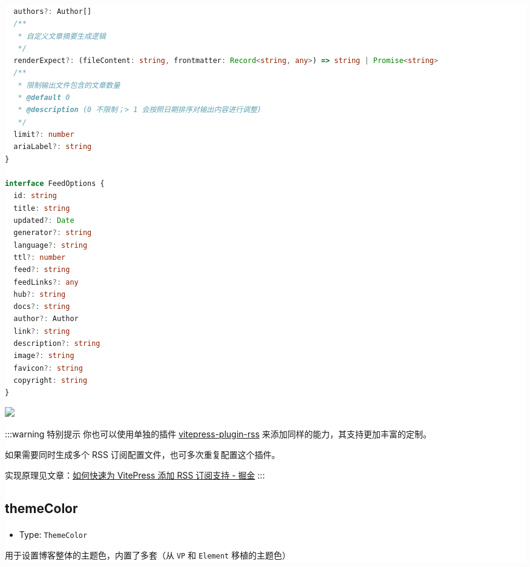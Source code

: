 ```ts [type 完整配置项]
  authors?: Author[]
  /**
   * 自定义文章摘要生成逻辑
   */
  renderExpect?: (fileContent: string, frontmatter: Record<string, any>) => string | Promise<string>
  /**
   * 限制输出文件包含的文章数量
   * @default 0
   * @description (0 不限制；> 1 会按照日期排序对输出内容进行调整)
   */
  limit?: number
  ariaLabel?: string
}

interface FeedOptions {
  id: string
  title: string
  updated?: Date
  generator?: string
  language?: string
  ttl?: number
  feed?: string
  feedLinks?: any
  hub?: string
  docs?: string
  author?: Author
  link?: string
  description?: string
  image?: string
  favicon?: string
  copyright: string
}
```

![](https://img.cdn.sugarat.top/mdImg/MTY5MTkyODAxMDEwMQ==691928010101)

:::warning 特别提示
你也可以使用单独的插件 [vitepress-plugin-rss](https://www.npmjs.com/package/vitepress-plugin-rss) 来添加同样的能力，其支持更加丰富的定制。

如果需要同时生成多个 RSS 订阅配置文件，也可多次重复配置这个插件。

实现原理见文章：[如何快速为 VitePress 添加 RSS 订阅支持 - 掘金](https://juejin.cn/post/7270046196642005049)
:::

## themeColor

* Type: `ThemeColor`

用于设置博客整体的主题色，内置了多套（从 `VP` 和 `Element` 移植的主题色）
